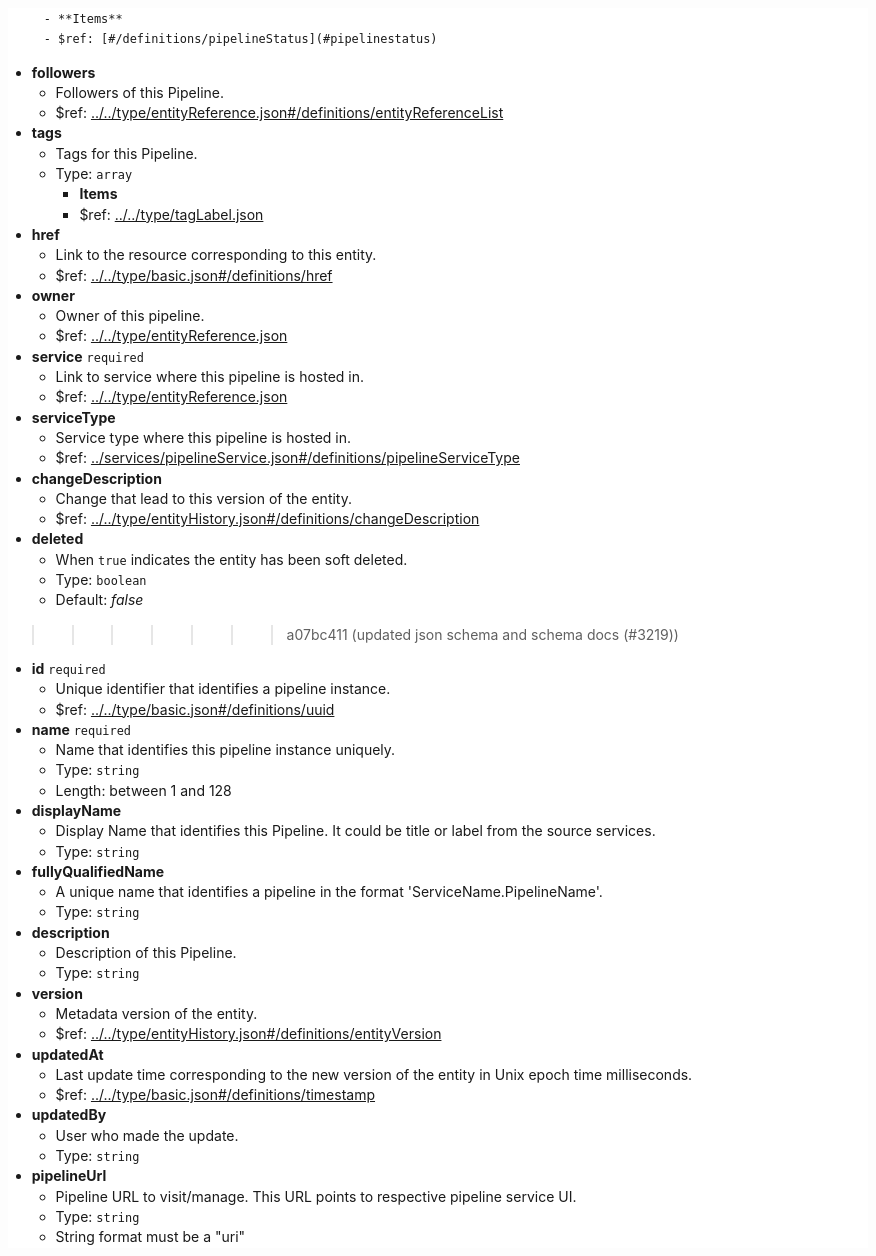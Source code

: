 		 - **Items**
		 - $ref: [#/definitions/pipelineStatus](#pipelinestatus)
 - **followers**
	 - Followers of this Pipeline.
	 - $ref: [../../type/entityReference.json#/definitions/entityReferenceList](../types/entityreference.md#entityreferencelist)
 - **tags**
	 - Tags for this Pipeline.
	 - Type: `array`
		 - **Items**
		 - $ref: [../../type/tagLabel.json](../types/taglabel.md)
 - **href**
	 - Link to the resource corresponding to this entity.
	 - $ref: [../../type/basic.json#/definitions/href](../types/basic.md#href)
 - **owner**
	 - Owner of this pipeline.
	 - $ref: [../../type/entityReference.json](../types/entityreference.md)
 - **service** `required`
	 - Link to service where this pipeline is hosted in.
	 - $ref: [../../type/entityReference.json](../types/entityreference.md)
 - **serviceType**
	 - Service type where this pipeline is hosted in.
	 - $ref: [../services/pipelineService.json#/definitions/pipelineServiceType](../services/pipelineservice.md#pipelineservicetype)
 - **changeDescription**
	 - Change that lead to this version of the entity.
	 - $ref: [../../type/entityHistory.json#/definitions/changeDescription](../types/entityhistory.md#changedescription)
 - **deleted**
	 - When `true` indicates the entity has been soft deleted.
	 - Type: `boolean`
	 - Default: _false_
>>>>>>> a07bc411 (updated json schema and schema docs (#3219))

* **id** `required`
  * Unique identifier that identifies a pipeline instance.
  * $ref: [../../type/basic.json#/definitions/uuid](../types/basic.md#uuid)
* **name** `required`
  * Name that identifies this pipeline instance uniquely.
  * Type: `string`
  * Length: between 1 and 128
* **displayName**
  * Display Name that identifies this Pipeline. It could be title or label from the source services.
  * Type: `string`
* **fullyQualifiedName**
  * A unique name that identifies a pipeline in the format 'ServiceName.PipelineName'.
  * Type: `string`
* **description**
  * Description of this Pipeline.
  * Type: `string`
* **version**
  * Metadata version of the entity.
  * $ref: [../../type/entityHistory.json#/definitions/entityVersion](../types/entityhistory.md#entityversion)
* **updatedAt**
  * Last update time corresponding to the new version of the entity in Unix epoch time milliseconds.
  * $ref: [../../type/basic.json#/definitions/timestamp](../types/basic.md#timestamp)
* **updatedBy**
  * User who made the update.
  * Type: `string`
* **pipelineUrl**
  * Pipeline URL to visit/manage. This URL points to respective pipeline service UI.
  * Type: `string`
  * String format must be a "uri"